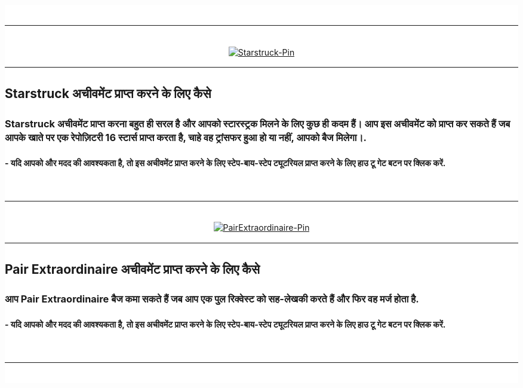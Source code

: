 <div align="center"><a href="assets/steps-hin/README.pull-shark-hin.md"><img src="assets/img/btn.png" alt=""></a></div>
<hr>

<br>

<div align="center"  >
<a href="assets/steps-hin/README.starstruck-hin.md">
<img width="296" src="assets/badges/Starstruck.png" alt="Starstruck-Pin">
</a>
</div>
<hr>

## Starstruck अचीवमेंट प्राप्त करने के लिए कैसे

### Starstruck अचीवमेंट प्राप्त करना बहुत ही सरल है और आपको स्टारस्ट्रक मिलने के लिए कुछ ही कदम हैं। आप इस अचीवमेंट को प्राप्त कर सकते हैं जब आपके खाते पर एक रेपोज़िटरी 16 स्टार्स प्राप्त करता है, चाहे वह ट्रांसफर हुआ हो या नहीं, आपको बैज मिलेगा।.

#### - यदि आपको और मदद की आवश्यकता है, तो इस अचीवमेंट प्राप्त करने के लिए स्टेप-बाय-स्टेप ट्यूटरियल प्राप्त करने के लिए हाउ टू गेट बटन पर क्लिक करें.

<div align="center"><a href="assets/steps-hin/README.starstruck-hin.md"><img src="assets/img/btn.png" alt=""></a></div>
<hr>

<br>

<div align="center"  >
<a href="assets/steps-hin/README.pair-extraordinaire-hin.md">
<img width="296" src="assets/badges/PairExtraordinaire.png" alt="PairExtraordinaire-Pin">
</a>
</div>
<hr>

## Pair Extraordinaire अचीवमेंट प्राप्त करने के लिए कैसे

### आप Pair Extraordinaire बैज कमा सकते हैं जब आप एक पुल रिक्वेस्ट को सह-लेखकी करते हैं और फिर वह मर्ज होता है.

#### - यदि आपको और मदद की आवश्यकता है, तो इस अचीवमेंट प्राप्त करने के लिए स्टेप-बाय-स्टेप ट्यूटरियल प्राप्त करने के लिए हाउ टू गेट बटन पर क्लिक करें.

<div align="center"><a href="assets/steps-hin/README.pair-extraordinaire-hin.md"><img src="assets/img/btn.png" alt=""></a></div>
<hr>

<br>
